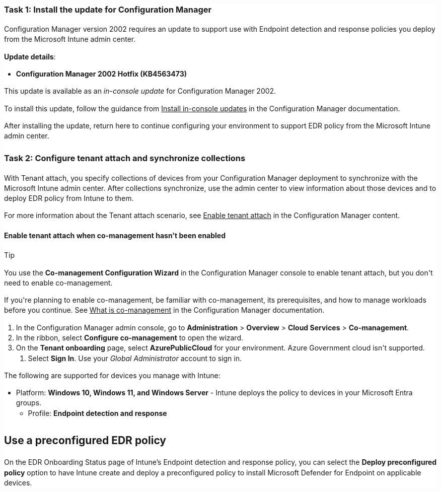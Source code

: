### Task 1: Install the update for Configuration Manager

Configuration Manager version 2002 requires an update to support use with Endpoint detection and response policies you deploy from the Microsoft Intune admin center.

**Update details**:

- **Configuration Manager 2002 Hotfix (KB4563473)**

This update is available as an *in-console update* for Configuration Manager 2002.

To install this update, follow the guidance from [Install in-console updates](../../configmgr/core/servers/manage/install-in-console-updates.md) in the Configuration Manager documentation.

After installing the update, return here to continue configuring your environment to support EDR policy from the Microsoft Intune admin center.

### Task 2: Configure tenant attach and synchronize collections

With Tenant attach, you specify collections of devices from your Configuration Manager deployment to synchronize with the Microsoft Intune admin center. After collections synchronize, use the admin center to view information about those devices and to deploy EDR policy from Intune to them.

For more information about the Tenant attach scenario, see [Enable tenant attach](../../configmgr/tenant-attach/device-sync-actions.md) in the Configuration Manager content.

#### Enable tenant attach when co-management hasn't been enabled

> [!TIP]
> You use the **Co-management Configuration Wizard** in the Configuration Manager console to enable tenant attach, but you don't need to enable co-management.

If you're planning to enable co-management, be familiar with co-management, its prerequisites, and how to manage workloads before you continue. See [What is co-management](../../configmgr/comanage/overview.md) in the Configuration Manager documentation.

1. In the Configuration Manager admin console, go to **Administration** > **Overview** > **Cloud Services** > **Co-management**.
2. In the ribbon, select **Configure co-management** to open the wizard.
3. On the **Tenant onboarding** page, select **AzurePublicCloud** for your environment. Azure Government cloud isn't supported.
   1. Select **Sign In**. Use your *Global Administrator* account to sign in.

The following are supported for devices you manage with Intune:

- Platform: **Windows 10, Windows 11, and Windows Server** - Intune deploys the policy to devices in your Microsoft Entra groups.
  - Profile: **Endpoint detection and response**

## Use a preconfigured EDR policy

On the EDR Onboarding Status page of Intune’s Endpoint detection and response policy, you can select the **Deploy preconfigured policy** option to have Intune create and deploy a preconfigured policy to install Microsoft Defender for Endpoint on applicable devices.
